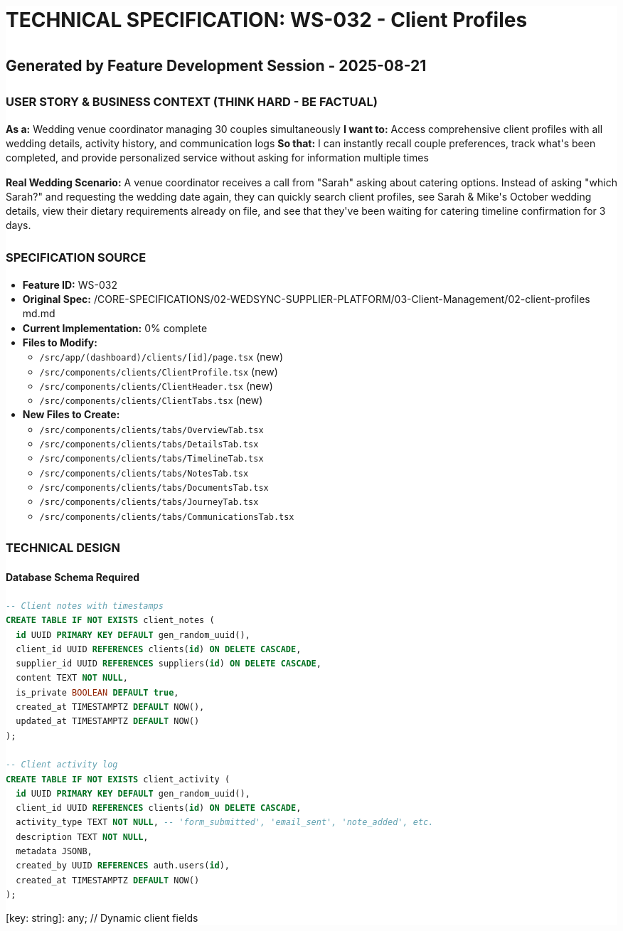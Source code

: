 # TECHNICAL SPECIFICATION: WS-032 - Client Profiles
## Generated by Feature Development Session - 2025-08-21

### USER STORY & BUSINESS CONTEXT (THINK HARD - BE FACTUAL)
**As a:** Wedding venue coordinator managing 30 couples simultaneously
**I want to:** Access comprehensive client profiles with all wedding details, activity history, and communication logs
**So that:** I can instantly recall couple preferences, track what's been completed, and provide personalized service without asking for information multiple times

**Real Wedding Scenario:**
A venue coordinator receives a call from "Sarah" asking about catering options. Instead of asking "which Sarah?" and requesting the wedding date again, they can quickly search client profiles, see Sarah & Mike's October wedding details, view their dietary requirements already on file, and see that they've been waiting for catering timeline confirmation for 3 days.

### SPECIFICATION SOURCE
- **Feature ID:** WS-032
- **Original Spec:** /CORE-SPECIFICATIONS/02-WEDSYNC-SUPPLIER-PLATFORM/03-Client-Management/02-client-profiles md.md
- **Current Implementation:** 0% complete
- **Files to Modify:**
  - `/src/app/(dashboard)/clients/[id]/page.tsx` (new)
  - `/src/components/clients/ClientProfile.tsx` (new)
  - `/src/components/clients/ClientHeader.tsx` (new)
  - `/src/components/clients/ClientTabs.tsx` (new)
- **New Files to Create:**
  - `/src/components/clients/tabs/OverviewTab.tsx`
  - `/src/components/clients/tabs/DetailsTab.tsx`
  - `/src/components/clients/tabs/TimelineTab.tsx`
  - `/src/components/clients/tabs/NotesTab.tsx`
  - `/src/components/clients/tabs/DocumentsTab.tsx`
  - `/src/components/clients/tabs/JourneyTab.tsx`
  - `/src/components/clients/tabs/CommunicationsTab.tsx`

### TECHNICAL DESIGN

#### Database Schema Required
```sql
-- Client notes with timestamps
CREATE TABLE IF NOT EXISTS client_notes (
  id UUID PRIMARY KEY DEFAULT gen_random_uuid(),
  client_id UUID REFERENCES clients(id) ON DELETE CASCADE,
  supplier_id UUID REFERENCES suppliers(id) ON DELETE CASCADE,
  content TEXT NOT NULL,
  is_private BOOLEAN DEFAULT true,
  created_at TIMESTAMPTZ DEFAULT NOW(),
  updated_at TIMESTAMPTZ DEFAULT NOW()
);

-- Client activity log
CREATE TABLE IF NOT EXISTS client_activity (
  id UUID PRIMARY KEY DEFAULT gen_random_uuid(),
  client_id UUID REFERENCES clients(id) ON DELETE CASCADE,
  activity_type TEXT NOT NULL, -- 'form_submitted', 'email_sent', 'note_added', etc.
  description TEXT NOT NULL,
  metadata JSONB,
  created_by UUID REFERENCES auth.users(id),
  created_at TIMESTAMPTZ DEFAULT NOW()
);

```

  [key: string]: any; // Dynamic client fields